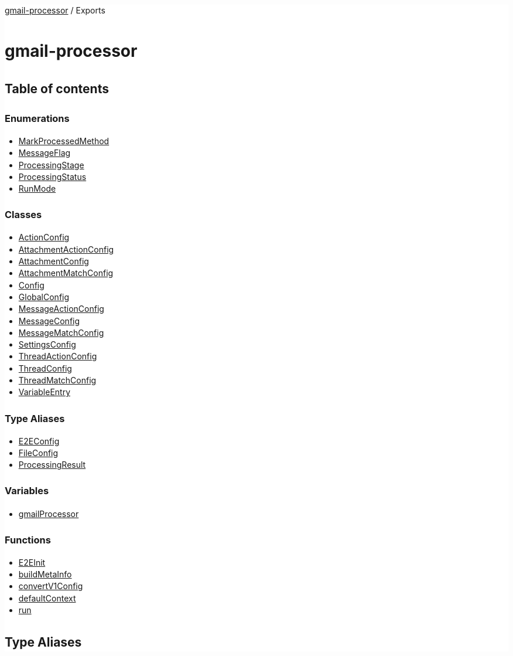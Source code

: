 [gmail-processor](README.md) / Exports

# gmail-processor

## Table of contents

### Enumerations

- [MarkProcessedMethod](enums/MarkProcessedMethod.md)
- [MessageFlag](enums/MessageFlag.md)
- [ProcessingStage](enums/ProcessingStage.md)
- [ProcessingStatus](enums/ProcessingStatus.md)
- [RunMode](enums/RunMode.md)

### Classes

- [ActionConfig](classes/ActionConfig.md)
- [AttachmentActionConfig](classes/AttachmentActionConfig.md)
- [AttachmentConfig](classes/AttachmentConfig.md)
- [AttachmentMatchConfig](classes/AttachmentMatchConfig.md)
- [Config](classes/Config.md)
- [GlobalConfig](classes/GlobalConfig.md)
- [MessageActionConfig](classes/MessageActionConfig.md)
- [MessageConfig](classes/MessageConfig.md)
- [MessageMatchConfig](classes/MessageMatchConfig.md)
- [SettingsConfig](classes/SettingsConfig.md)
- [ThreadActionConfig](classes/ThreadActionConfig.md)
- [ThreadConfig](classes/ThreadConfig.md)
- [ThreadMatchConfig](classes/ThreadMatchConfig.md)
- [VariableEntry](classes/VariableEntry.md)

### Type Aliases

- [E2EConfig](modules.md#e2econfig)
- [FileConfig](modules.md#fileconfig)
- [ProcessingResult](modules.md#processingresult)

### Variables

- [gmailProcessor](modules.md#gmailprocessor)

### Functions

- [E2EInit](modules.md#e2einit)
- [buildMetaInfo](modules.md#buildmetainfo)
- [convertV1Config](modules.md#convertv1config)
- [defaultContext](modules.md#defaultcontext)
- [run](modules.md#run)

## Type Aliases
